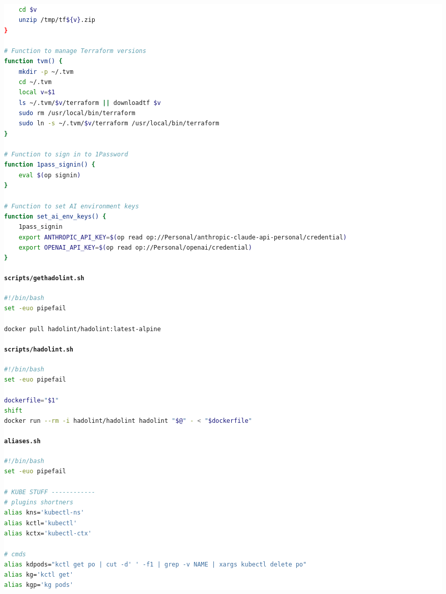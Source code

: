 ```bash
    cd $v
    unzip /tmp/tf${v}.zip
}

# Function to manage Terraform versions
function tvm() {
    mkdir -p ~/.tvm
    cd ~/.tvm
    local v=$1
    ls ~/.tvm/$v/terraform || downloadtf $v
    sudo rm /usr/local/bin/terraform
    sudo ln -s ~/.tvm/$v/terraform /usr/local/bin/terraform
}

# Function to sign in to 1Password
function 1pass_signin() {
    eval $(op signin)
}

# Function to set AI environment keys
function set_ai_env_keys() {
    1pass_signin
    export ANTHROPIC_API_KEY=$(op read op://Personal/anthropic-claude-api-personal/credential)
    export OPENAI_API_KEY=$(op read op://Personal/openai/credential)
}
```

#### `scripts/gethadolint.sh`
```bash
#!/bin/bash
set -euo pipefail

docker pull hadolint/hadolint:latest-alpine
```

#### `scripts/hadolint.sh`
```bash
#!/bin/bash
set -euo pipefail

dockerfile="$1"
shift
docker run --rm -i hadolint/hadolint hadolint "$@" - < "$dockerfile"
```

#### `aliases.sh`
```bash
#!/bin/bash
set -euo pipefail

# KUBE STUFF ------------
# plugins shortners
alias kns='kubectl-ns'
alias kctl='kubectl'
alias kctx='kubectl-ctx'

# cmds
alias kdpods="kctl get po | cut -d' ' -f1 | grep -v NAME | xargs kubectl delete po"
alias kg='kctl get'
alias kgp='kg pods'
```
